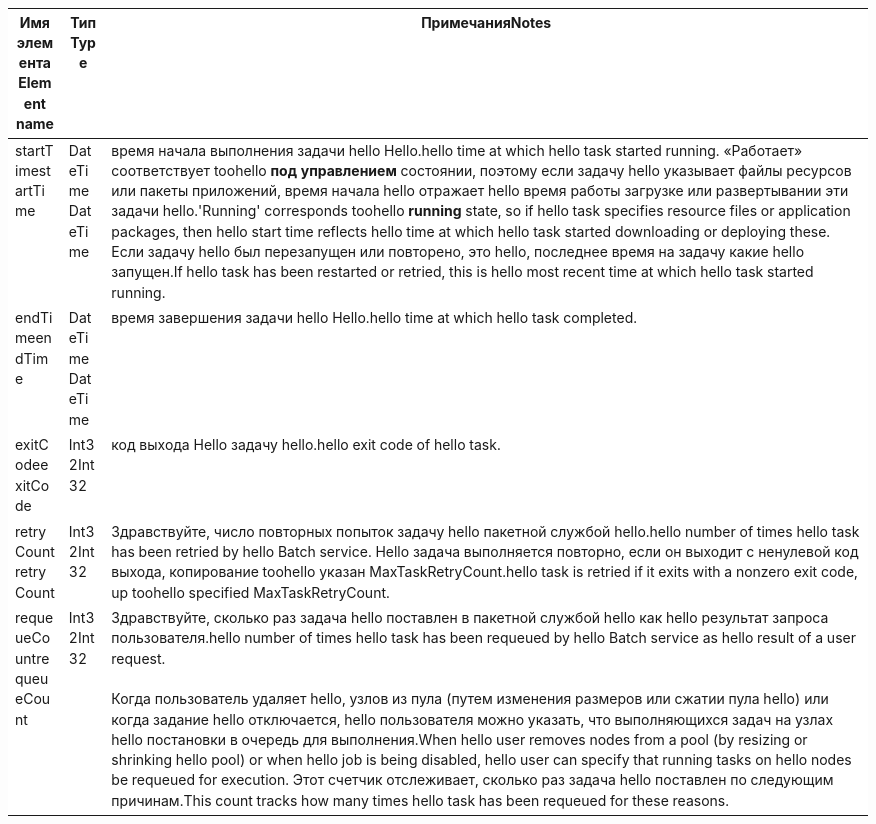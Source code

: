|<span data-ttu-id="467a1-171">Имя элемента</span><span class="sxs-lookup"><span data-stu-id="467a1-171">Element name</span></span>|<span data-ttu-id="467a1-172">Тип</span><span class="sxs-lookup"><span data-stu-id="467a1-172">Type</span></span>|<span data-ttu-id="467a1-173">Примечания</span><span class="sxs-lookup"><span data-stu-id="467a1-173">Notes</span></span>|
|------------------|----------|-----------|
|<span data-ttu-id="467a1-174">startTime</span><span class="sxs-lookup"><span data-stu-id="467a1-174">startTime</span></span>|<span data-ttu-id="467a1-175">DateTime</span><span class="sxs-lookup"><span data-stu-id="467a1-175">DateTime</span></span>|<span data-ttu-id="467a1-176">время начала выполнения задачи hello Hello.</span><span class="sxs-lookup"><span data-stu-id="467a1-176">hello time at which hello task started running.</span></span> <span data-ttu-id="467a1-177">«Работает» соответствует toohello **под управлением** состоянии, поэтому если задачу hello указывает файлы ресурсов или пакеты приложений, время начала hello отражает hello время работы загрузке или развертывании эти задачи hello.</span><span class="sxs-lookup"><span data-stu-id="467a1-177">'Running' corresponds toohello **running** state, so if hello task specifies resource files or application packages, then hello start time reflects hello time at which hello task started downloading or deploying these.</span></span>  <span data-ttu-id="467a1-178">Если задачу hello был перезапущен или повторено, это hello, последнее время на задачу какие hello запущен.</span><span class="sxs-lookup"><span data-stu-id="467a1-178">If hello task has been restarted or retried, this is hello most recent time at which hello task started running.</span></span>|
|<span data-ttu-id="467a1-179">endTime</span><span class="sxs-lookup"><span data-stu-id="467a1-179">endTime</span></span>|<span data-ttu-id="467a1-180">DateTime</span><span class="sxs-lookup"><span data-stu-id="467a1-180">DateTime</span></span>|<span data-ttu-id="467a1-181">время завершения задачи hello Hello.</span><span class="sxs-lookup"><span data-stu-id="467a1-181">hello time at which hello task completed.</span></span>|
|<span data-ttu-id="467a1-182">exitCode</span><span class="sxs-lookup"><span data-stu-id="467a1-182">exitCode</span></span>|<span data-ttu-id="467a1-183">Int32</span><span class="sxs-lookup"><span data-stu-id="467a1-183">Int32</span></span>|<span data-ttu-id="467a1-184">код выхода Hello задачу hello.</span><span class="sxs-lookup"><span data-stu-id="467a1-184">hello exit code of hello task.</span></span>|
|<span data-ttu-id="467a1-185">retryCount</span><span class="sxs-lookup"><span data-stu-id="467a1-185">retryCount</span></span>|<span data-ttu-id="467a1-186">Int32</span><span class="sxs-lookup"><span data-stu-id="467a1-186">Int32</span></span>|<span data-ttu-id="467a1-187">Здравствуйте, число повторных попыток задачу hello пакетной службой hello.</span><span class="sxs-lookup"><span data-stu-id="467a1-187">hello number of times hello task has been retried by hello Batch service.</span></span> <span data-ttu-id="467a1-188">Hello задача выполняется повторно, если он выходит с ненулевой код выхода, копирование toohello указан MaxTaskRetryCount.</span><span class="sxs-lookup"><span data-stu-id="467a1-188">hello task is retried if it exits with a nonzero exit code, up toohello specified MaxTaskRetryCount.</span></span>|
|<span data-ttu-id="467a1-189">requeueCount</span><span class="sxs-lookup"><span data-stu-id="467a1-189">requeueCount</span></span>|<span data-ttu-id="467a1-190">Int32</span><span class="sxs-lookup"><span data-stu-id="467a1-190">Int32</span></span>|<span data-ttu-id="467a1-191">Здравствуйте, сколько раз задача hello поставлен в пакетной службой hello как hello результат запроса пользователя.</span><span class="sxs-lookup"><span data-stu-id="467a1-191">hello number of times hello task has been requeued by hello Batch service as hello result of a user request.</span></span><br /><br /> <span data-ttu-id="467a1-192">Когда пользователь удаляет hello, узлов из пула (путем изменения размеров или сжатии пула hello) или когда задание hello отключается, hello пользователя можно указать, что выполняющихся задач на узлах hello постановки в очередь для выполнения.</span><span class="sxs-lookup"><span data-stu-id="467a1-192">When hello user removes nodes from a pool (by resizing or shrinking hello pool) or when hello job is being disabled, hello user can specify that running tasks on hello nodes be requeued for execution.</span></span> <span data-ttu-id="467a1-193">Этот счетчик отслеживает, сколько раз задача hello поставлен по следующим причинам.</span><span class="sxs-lookup"><span data-stu-id="467a1-193">This count tracks how many times hello task has been requeued for these reasons.</span></span>|
